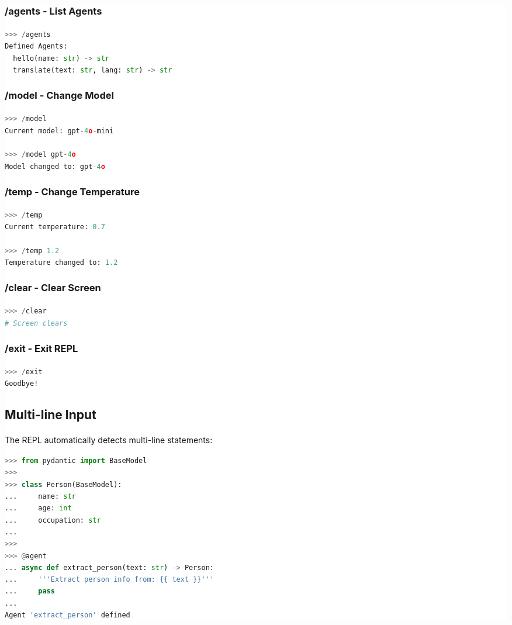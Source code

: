 ### /agents - List Agents

```python
>>> /agents
Defined Agents:
  hello(name: str) -> str
  translate(text: str, lang: str) -> str
```

### /model - Change Model

```python
>>> /model
Current model: gpt-4o-mini

>>> /model gpt-4o
Model changed to: gpt-4o
```

### /temp - Change Temperature

```python
>>> /temp
Current temperature: 0.7

>>> /temp 1.2
Temperature changed to: 1.2
```

### /clear - Clear Screen

```python
>>> /clear
# Screen clears
```

### /exit - Exit REPL

```python
>>> /exit
Goodbye!
```

## Multi-line Input

The REPL automatically detects multi-line statements:

```python
>>> from pydantic import BaseModel
>>>
>>> class Person(BaseModel):
...     name: str
...     age: int
...     occupation: str
...
>>>
>>> @agent
... async def extract_person(text: str) -> Person:
...     '''Extract person info from: {{ text }}'''
...     pass
...
Agent 'extract_person' defined
```
